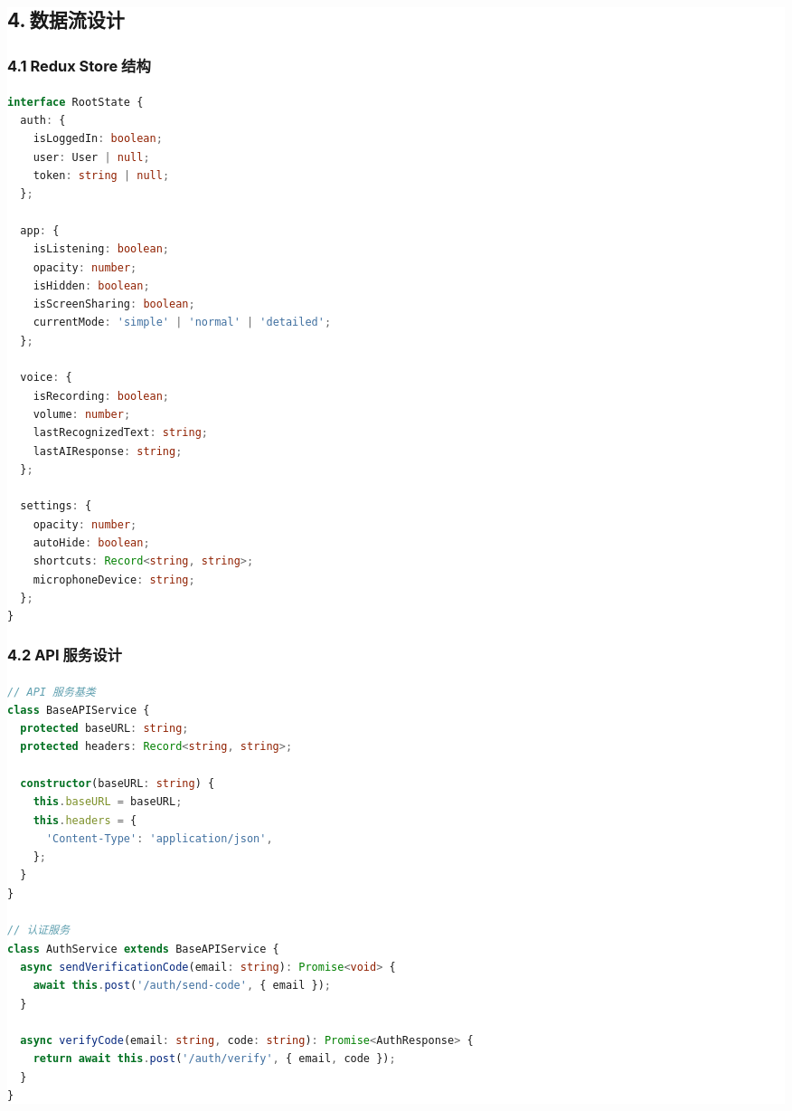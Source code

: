 ## 4. 数据流设计

### 4.1 Redux Store 结构

```typescript
interface RootState {
  auth: {
    isLoggedIn: boolean;
    user: User | null;
    token: string | null;
  };

  app: {
    isListening: boolean;
    opacity: number;
    isHidden: boolean;
    isScreenSharing: boolean;
    currentMode: 'simple' | 'normal' | 'detailed';
  };

  voice: {
    isRecording: boolean;
    volume: number;
    lastRecognizedText: string;
    lastAIResponse: string;
  };

  settings: {
    opacity: number;
    autoHide: boolean;
    shortcuts: Record<string, string>;
    microphoneDevice: string;
  };
}
```

### 4.2 API 服务设计

```typescript
// API 服务基类
class BaseAPIService {
  protected baseURL: string;
  protected headers: Record<string, string>;

  constructor(baseURL: string) {
    this.baseURL = baseURL;
    this.headers = {
      'Content-Type': 'application/json',
    };
  }
}

// 认证服务
class AuthService extends BaseAPIService {
  async sendVerificationCode(email: string): Promise<void> {
    await this.post('/auth/send-code', { email });
  }

  async verifyCode(email: string, code: string): Promise<AuthResponse> {
    return await this.post('/auth/verify', { email, code });
  }
}

```